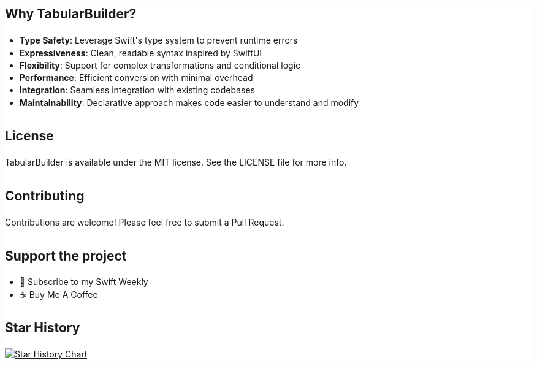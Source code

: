 ## Why TabularBuilder?

- **Type Safety**: Leverage Swift's type system to prevent runtime errors
- **Expressiveness**: Clean, readable syntax inspired by SwiftUI
- **Flexibility**: Support for complex transformations and conditional logic
- **Performance**: Efficient conversion with minimal overhead
- **Integration**: Seamless integration with existing codebases
- **Maintainability**: Declarative approach makes code easier to understand and modify

## License

TabularBuilder is available under the MIT license. See the LICENSE file for more info.

## Contributing

Contributions are welcome! Please feel free to submit a Pull Request.

## Support the project

- [🎉 Subscribe to my Swift Weekly](https://weekly.fatbobman.com)
- [☕️ Buy Me A Coffee](https://buymeacoffee.com/fatbobman)

## Star History

[![Star History Chart](https://api.star-history.com/svg?repos=fatbobman/TabularBuilder&type=Date)](https://star-history.com/#fatbobman/TabularBuilder&Date)
